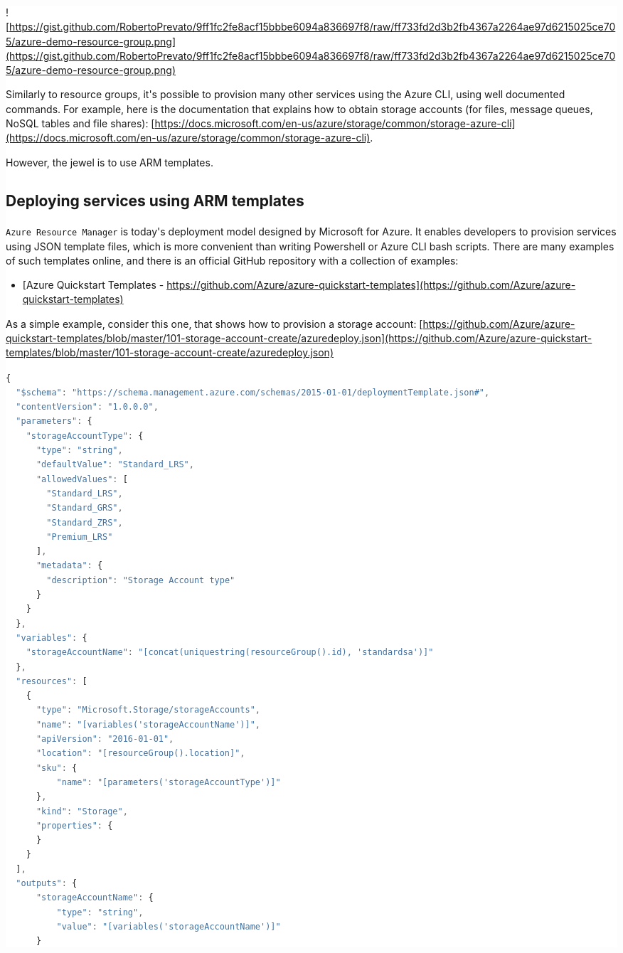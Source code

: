 ![https://gist.github.com/RobertoPrevato/9ff1fc2fe8acf15bbbe6094a836697f8/raw/ff733fd2d3b2fb4367a2264ae97d6215025ce705/azure-demo-resource-group.png](https://gist.github.com/RobertoPrevato/9ff1fc2fe8acf15bbbe6094a836697f8/raw/ff733fd2d3b2fb4367a2264ae97d6215025ce705/azure-demo-resource-group.png)

Similarly to resource groups, it's possible to provision many other services using the Azure CLI, using well documented commands. For example, here is the documentation that explains how to obtain storage accounts (for files, message queues, NoSQL tables and file shares): [https://docs.microsoft.com/en-us/azure/storage/common/storage-azure-cli](https://docs.microsoft.com/en-us/azure/storage/common/storage-azure-cli). 

However, the jewel is to use ARM templates.

## Deploying services using ARM templates
`Azure Resource Manager` is today's deployment model designed by Microsoft for Azure. It enables developers to provision services using JSON template files, which is more convenient than writing Powershell or Azure CLI bash scripts. There are many examples of such templates online, and there is an official GitHub repository with a collection of examples:

* [Azure Quickstart Templates - https://github.com/Azure/azure-quickstart-templates](https://github.com/Azure/azure-quickstart-templates)

As a simple example, consider this one, that shows how to provision a storage account:
[https://github.com/Azure/azure-quickstart-templates/blob/master/101-storage-account-create/azuredeploy.json](https://github.com/Azure/azure-quickstart-templates/blob/master/101-storage-account-create/azuredeploy.json)
```js
{
  "$schema": "https://schema.management.azure.com/schemas/2015-01-01/deploymentTemplate.json#",
  "contentVersion": "1.0.0.0",
  "parameters": {
    "storageAccountType": {
      "type": "string",
      "defaultValue": "Standard_LRS",
      "allowedValues": [
        "Standard_LRS",
        "Standard_GRS",
        "Standard_ZRS",
        "Premium_LRS"
      ],
      "metadata": {
        "description": "Storage Account type"
      }
    }
  },
  "variables": {
    "storageAccountName": "[concat(uniquestring(resourceGroup().id), 'standardsa')]"
  },
  "resources": [
    {
      "type": "Microsoft.Storage/storageAccounts",
      "name": "[variables('storageAccountName')]",
      "apiVersion": "2016-01-01",
      "location": "[resourceGroup().location]",
      "sku": {
          "name": "[parameters('storageAccountType')]"
      },
      "kind": "Storage", 
      "properties": {
      }
    }
  ],
  "outputs": {
      "storageAccountName": {
          "type": "string",
          "value": "[variables('storageAccountName')]"
      }
```